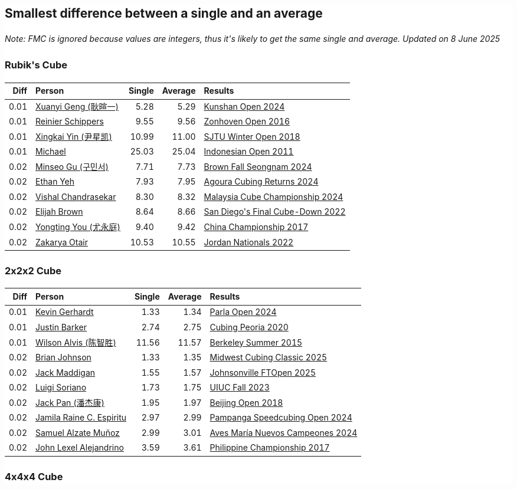 ## Smallest difference between a single and an average

*Note: FMC is ignored because values are integers, thus it's likely to get the same single and average.*
*Updated on  8 June 2025*


### Rubik's Cube

| Diff | Person | Single | Average | Results |
| ---: | :--- | ---: | ---: | :--- |
| 0.01 | [Xuanyi Geng (耿暄一)](https://www.worldcubeassociation.org/persons/2023GENG02) | 5.28 | 5.29 | [Kunshan Open 2024](https://www.worldcubeassociation.org/competitions/KunshanOpen2024/results/by_person#2023GENG02) |
| 0.01 | [Reinier Schippers](https://www.worldcubeassociation.org/persons/2010SCHI01) | 9.55 | 9.56 | [Zonhoven Open 2016](https://www.worldcubeassociation.org/competitions/ZonhovenOpen2016/results/by_person#2010SCHI01) |
| 0.01 | [Xingkai Yin (尹星凯)](https://www.worldcubeassociation.org/persons/2017YINX01) | 10.99 | 11.00 | [SJTU Winter Open 2018](https://www.worldcubeassociation.org/competitions/SJTUWinterOpen2018/results/by_person#2017YINX01) |
| 0.01 | [Michael](https://www.worldcubeassociation.org/persons/2010MICH03) | 25.03 | 25.04 | [Indonesian Open 2011](https://www.worldcubeassociation.org/competitions/IndonesianOpen2011/results/by_person#2010MICH03) |
| 0.02 | [Minseo Gu (구민서)](https://www.worldcubeassociation.org/persons/2014GUMI01) | 7.71 | 7.73 | [Brown Fall Seongnam 2024](https://www.worldcubeassociation.org/competitions/BrownFallSeongnam2024/results/by_person#2014GUMI01) |
| 0.02 | [Ethan Yeh](https://www.worldcubeassociation.org/persons/2020YEHE01) | 7.93 | 7.95 | [Agoura Cubing Returns 2024](https://www.worldcubeassociation.org/competitions/AgouraCubingReturns2024/results/by_person#2020YEHE01) |
| 0.02 | [Vishal Chandrasekar](https://www.worldcubeassociation.org/persons/2022CHAN59) | 8.30 | 8.32 | [Malaysia Cube Championship 2024](https://www.worldcubeassociation.org/competitions/MalaysiaCubeChampionship2024/results/by_person#2022CHAN59) |
| 0.02 | [Elijah Brown](https://www.worldcubeassociation.org/persons/2015BROW03) | 8.64 | 8.66 | [San Diego's Final Cube-Down 2022](https://www.worldcubeassociation.org/competitions/SanDiegosFinalCubeDown2022/results/by_person#2015BROW03) |
| 0.02 | [Yongting You (尤永庭)](https://www.worldcubeassociation.org/persons/2010YOUY01) | 9.40 | 9.42 | [China Championship 2017](https://www.worldcubeassociation.org/competitions/ChinaChampionship2017/results/by_person#2010YOUY01) |
| 0.02 | [Zakarya Otair](https://www.worldcubeassociation.org/persons/2021OTAI01) | 10.53 | 10.55 | [Jordan Nationals 2022](https://www.worldcubeassociation.org/competitions/JordanNationals2022/results/by_person#2021OTAI01) |

### 2x2x2 Cube

| Diff | Person | Single | Average | Results |
| ---: | :--- | ---: | ---: | :--- |
| 0.01 | [Kevin Gerhardt](https://www.worldcubeassociation.org/persons/2013GERH01) | 1.33 | 1.34 | [Parla Open 2024](https://www.worldcubeassociation.org/competitions/ParlaOpen2024/results/by_person#2013GERH01) |
| 0.01 | [Justin Barker](https://www.worldcubeassociation.org/persons/2013BARK01) | 2.74 | 2.75 | [Cubing Peoria 2020](https://www.worldcubeassociation.org/competitions/CubingPeoria2020/results/by_person#2013BARK01) |
| 0.01 | [Wilson Alvis (陈智胜)](https://www.worldcubeassociation.org/persons/2011ALVI01) | 11.56 | 11.57 | [Berkeley Summer 2015](https://www.worldcubeassociation.org/competitions/BerkeleySummer2015/results/by_person#2011ALVI01) |
| 0.02 | [Brian Johnson](https://www.worldcubeassociation.org/persons/2013JOHN10) | 1.33 | 1.35 | [Midwest Cubing Classic 2025](https://www.worldcubeassociation.org/competitions/MidwestCubingClassic2025/results/by_person#2013JOHN10) |
| 0.02 | [Jack Maddigan](https://www.worldcubeassociation.org/persons/2020MADD02) | 1.55 | 1.57 | [Johnsonville FTOpen 2025](https://www.worldcubeassociation.org/competitions/JohnsonvilleFTOpen2025/results/by_person#2020MADD02) |
| 0.02 | [Luigi Soriano](https://www.worldcubeassociation.org/persons/2016SORI04) | 1.73 | 1.75 | [UIUC Fall 2023](https://www.worldcubeassociation.org/competitions/UIUCFall2023/results/by_person#2016SORI04) |
| 0.02 | [Jack Pan (潘杰康)](https://www.worldcubeassociation.org/persons/2012PANJ02) | 1.95 | 1.97 | [Beijing Open 2018](https://www.worldcubeassociation.org/competitions/BeijingOpen2018/results/by_person#2012PANJ02) |
| 0.02 | [Jamila Raine C. Espiritu](https://www.worldcubeassociation.org/persons/2018ESPI05) | 2.97 | 2.99 | [Pampanga Speedcubing Open 2024](https://www.worldcubeassociation.org/competitions/PampangaSpeedcubingOpen2024/results/by_person#2018ESPI05) |
| 0.02 | [Samuel Alzate Muñoz](https://www.worldcubeassociation.org/persons/2022MUNO13) | 2.99 | 3.01 | [Aves María Nuevos Campeones 2024](https://www.worldcubeassociation.org/competitions/AvesMariaNuevosCampeones2024/results/by_person#2022MUNO13) |
| 0.02 | [John Lexel Alejandrino](https://www.worldcubeassociation.org/persons/2014ALEJ01) | 3.59 | 3.61 | [Philippine Championship 2017](https://www.worldcubeassociation.org/competitions/PhilippineChampionship2017/results/by_person#2014ALEJ01) |

### 4x4x4 Cube
